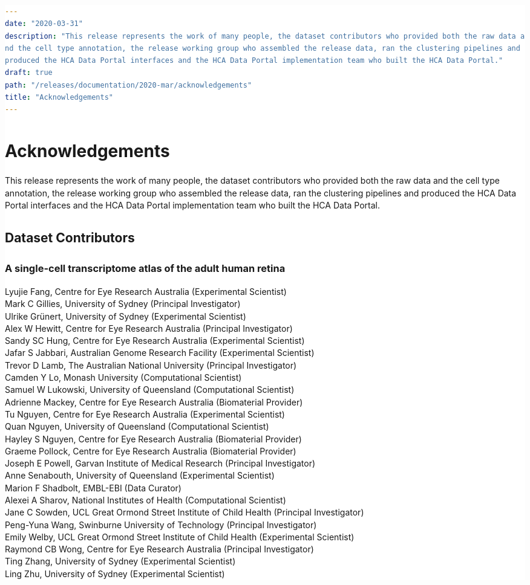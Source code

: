 ```yaml
---
date: "2020-03-31"
description: "This release represents the work of many people, the dataset contributors who provided both the raw data and the cell type annotation, the release working group who assembled the release data, ran the clustering pipelines and produced the HCA Data Portal interfaces and the HCA Data Portal implementation team who built the HCA Data Portal."
draft: true
path: "/releases/documentation/2020-mar/acknowledgements"
title: "Acknowledgements"
---
```


# Acknowledgements

This release represents the work of many people, the dataset contributors who provided both the raw data and the cell
type annotation, the release working group who assembled the release data, ran the clustering pipelines and produced the
HCA Data Portal interfaces and the HCA Data Portal implementation team who built the HCA Data Portal.

## Dataset Contributors

### A single-cell transcriptome atlas of the adult human retina

Lyujie Fang, Centre for Eye Research Australia (Experimental Scientist)\
Mark C Gillies, University of Sydney (Principal Investigator)\
Ulrike Grünert, University of Sydney (Experimental Scientist)\
Alex W Hewitt, Centre for Eye Research Australia (Principal Investigator)\
Sandy SC Hung, Centre for Eye Research Australia (Experimental Scientist)\
Jafar S Jabbari, Australian Genome Research Facility (Experimental Scientist)\
Trevor D Lamb, The Australian National University (Principal Investigator)\
Camden Y Lo, Monash University (Computational Scientist)\
Samuel W Lukowski, University of Queensland (Computational Scientist)\
Adrienne Mackey, Centre for Eye Research Australia (Biomaterial Provider)\
Tu Nguyen, Centre for Eye Research Australia (Experimental Scientist)\
Quan Nguyen, University of Queensland (Computational Scientist)\
Hayley S Nguyen, Centre for Eye Research Australia (Biomaterial Provider)\
Graeme Pollock, Centre for Eye Research Australia (Biomaterial Provider)\
Joseph E Powell, Garvan Institute of Medical Research (Principal Investigator)\
Anne Senabouth, University of Queensland (Experimental Scientist)\
Marion F Shadbolt, EMBL-EBI (Data Curator)\
Alexei A Sharov, National Institutes of Health (Computational Scientist)\
Jane C Sowden, UCL Great Ormond Street Institute of Child Health (Principal Investigator)\
Peng-Yuna Wang, Swinburne University of Technology (Principal Investigator)\
Emily Welby, UCL Great Ormond Street Institute of Child Health (Experimental Scientist)\
Raymond CB Wong, Centre for Eye Research Australia (Principal Investigator)\
Ting Zhang, University of Sydney (Experimental Scientist)\
Ling Zhu, University of Sydney (Experimental Scientist)
